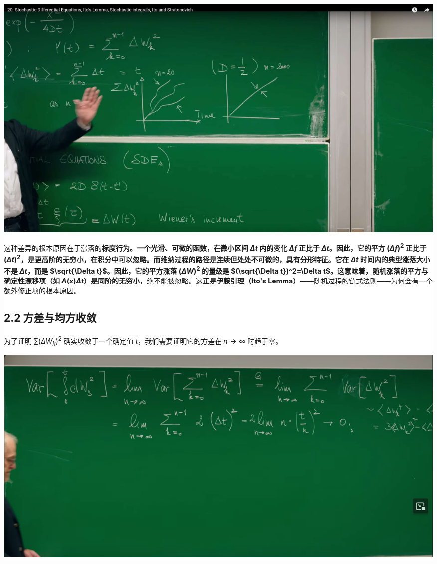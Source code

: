![课堂板书截图](../../assets/images/remote/2e33f55d-1284-44e2-9084-c03f9c278884-30603e881e.jpg)

这种差异的根本原因在于涨落的**标度行为。**一个光滑、可微的函数，在微小区间 $\Delta t$ 内的变化 $\Delta f$ 正比于 $\Delta t$。因此，它的平方 $(\Delta f)^2$ 正比于 $(\Delta t)^2$，是更高阶的无穷小，在积分中可以忽略。而维纳过程的路径是连续但处处不可微的，具有**分形特征。**它在 $\Delta t$ 时间内的典型涨落大小不是 $\Delta t$，而是 $\sqrt{\Delta t}$。因此，它的平方涨落 $(\Delta W)^2$ 的量级是 $(\sqrt{\Delta t})^2=\Delta t$。这意味着，随机涨落的平方与确定性漂移项（如 $A(x)\Delta t$）是**同阶的无穷小**，绝不能被忽略。这正是**伊藤引理（Ito's Lemma）**——随机过程的链式法则——为何会有一个额外修正项的根本原因。

## 2.2 方差与均方收敛

为了证明 $\sum(\Delta W_k)^2$ 确实收敛于一个确定值 $t$，我们需要证明它的方差在 $n\to\infty$ 时趋于零。

![课堂板书截图](../../assets/images/remote/656010b1-ce0f-460d-9005-144826c23d4e-4b6d0ed923.png)
